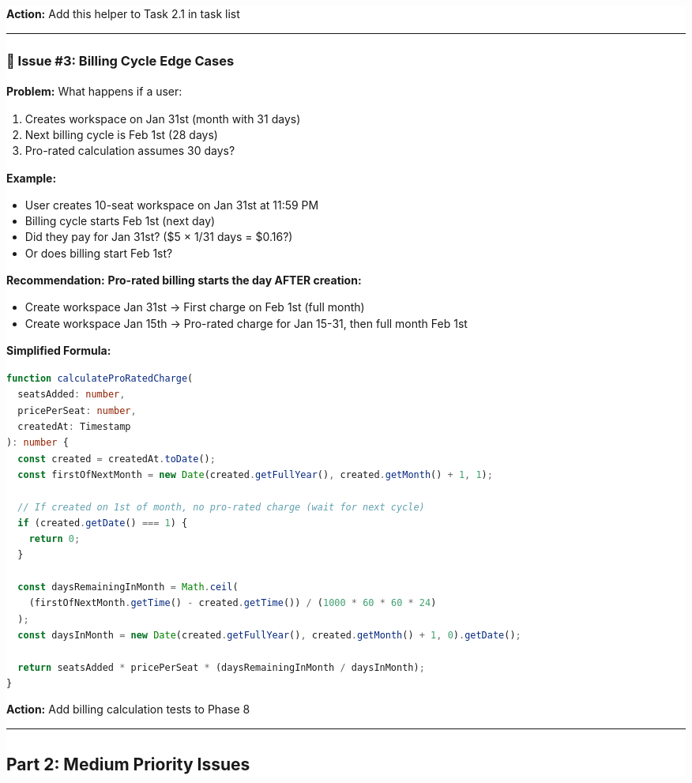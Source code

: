 **Action:** Add this helper to Task 2.1 in task list

---

### 🔴 Issue #3: Billing Cycle Edge Cases

**Problem:**
What happens if a user:

1. Creates workspace on Jan 31st (month with 31 days)
2. Next billing cycle is Feb 1st (28 days)
3. Pro-rated calculation assumes 30 days?

**Example:**

- User creates 10-seat workspace on Jan 31st at 11:59 PM
- Billing cycle starts Feb 1st (next day)
- Did they pay for Jan 31st? ($5 × 1/31 days = $0.16?)
- Or does billing start Feb 1st?

**Recommendation:**
**Pro-rated billing starts the day AFTER creation:**

- Create workspace Jan 31st → First charge on Feb 1st (full month)
- Create workspace Jan 15th → Pro-rated charge for Jan 15-31, then full month Feb 1st

**Simplified Formula:**

```typescript
function calculateProRatedCharge(
  seatsAdded: number,
  pricePerSeat: number,
  createdAt: Timestamp
): number {
  const created = createdAt.toDate();
  const firstOfNextMonth = new Date(created.getFullYear(), created.getMonth() + 1, 1);
  
  // If created on 1st of month, no pro-rated charge (wait for next cycle)
  if (created.getDate() === 1) {
    return 0;
  }
  
  const daysRemainingInMonth = Math.ceil(
    (firstOfNextMonth.getTime() - created.getTime()) / (1000 * 60 * 60 * 24)
  );
  const daysInMonth = new Date(created.getFullYear(), created.getMonth() + 1, 0).getDate();
  
  return seatsAdded * pricePerSeat * (daysRemainingInMonth / daysInMonth);
}
```

**Action:** Add billing calculation tests to Phase 8

---

## Part 2: Medium Priority Issues
